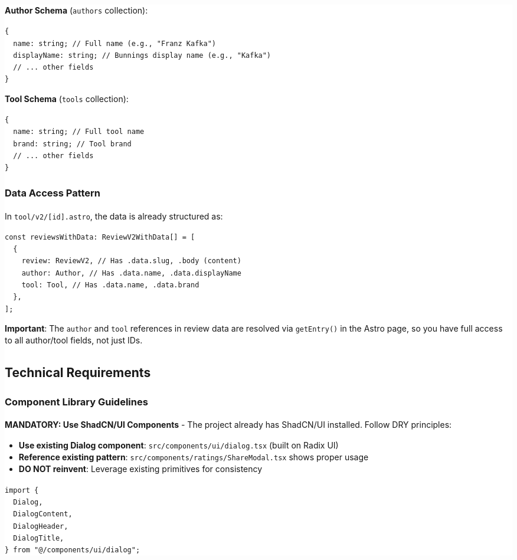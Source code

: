 **Author Schema** (`authors` collection):

```tsx
{
  name: string; // Full name (e.g., "Franz Kafka")
  displayName: string; // Bunnings display name (e.g., "Kafka")
  // ... other fields
}
```

**Tool Schema** (`tools` collection):

```tsx
{
  name: string; // Full tool name
  brand: string; // Tool brand
  // ... other fields
}
```

### **Data Access Pattern**

In `tool/v2/[id].astro`, the data is already structured as:

```tsx
const reviewsWithData: ReviewV2WithData[] = [
  {
    review: ReviewV2, // Has .data.slug, .body (content)
    author: Author, // Has .data.name, .data.displayName
    tool: Tool, // Has .data.name, .data.brand
  },
];
```

**Important**: The `author` and `tool` references in review data are resolved via `getEntry()` in the Astro page, so you have full access to all author/tool fields, not just IDs.

## **Technical Requirements**

### **Component Library Guidelines**

**MANDATORY: Use ShadCN/UI Components** - The project already has ShadCN/UI installed. Follow DRY principles:

- **Use existing Dialog component**: `src/components/ui/dialog.tsx` (built on Radix UI)
- **Reference existing pattern**: `src/components/ratings/ShareModal.tsx` shows proper usage
- **DO NOT reinvent**: Leverage existing primitives for consistency

```tsx
import {
  Dialog,
  DialogContent,
  DialogHeader,
  DialogTitle,
} from "@/components/ui/dialog";
```
